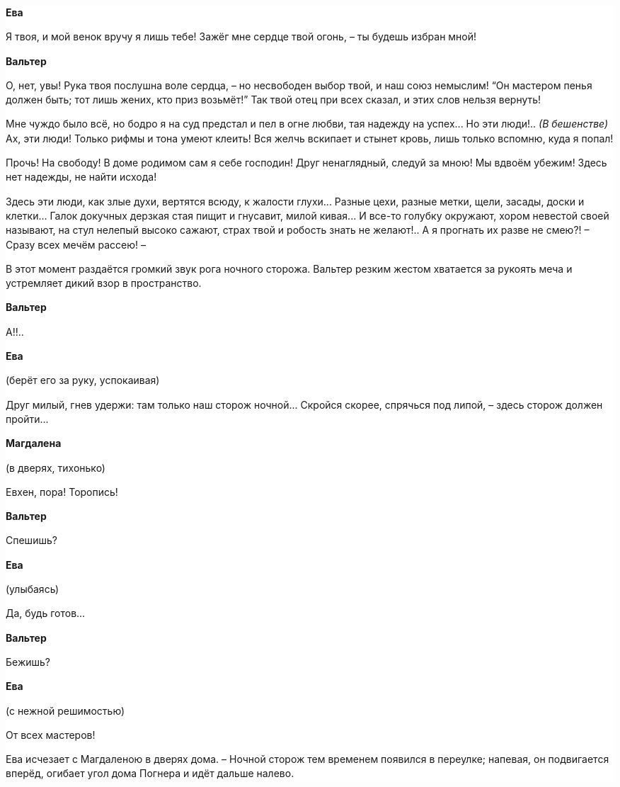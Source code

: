 **Ева**

Я твоя, и мой венок вручу я лишь тебе! Зажёг мне сердце твой огонь, – ты будешь избран мной!

**Вальтер**

О, нет, увы! Рука твоя послушна воле сердца, – но несвободен выбор твой, и наш союз немыслим! “Он мастером пенья должен быть; тот лишь жених, кто приз возьмёт!” Так твой отец при всех сказал, и этих слов нельзя вернуть!

Мне чуждо было всё, но бодро я на суд предстал и пел в огне любви, тая надежду на успех... Но эти люди!.. *(В бешенстве)* Ах, эти люди! Только рифмы и тона умеют клеить! Вся желчь вскипает и стынет кровь, лишь только вспомню, куда я попал!

Прочь! На свободу! В доме родимом сам я себе господин! Друг ненаглядный, следуй за мною! Мы вдвоём убежим! Здесь нет надежды, не найти исхода!

Здесь эти люди, как злые духи, вертятся всюду, к жалости глухи... Разные цехи, разные метки, щели, засады, доски и клетки... Галок докучных дерзкая стая пищит и гнусавит, милой кивая... И все-то голубку окружают, хором невестой своей называют, на стул нелепый высоко сажают, страх твой и робость знать не желают!.. А я прогнать их разве не смею?! – Сразу всех мечём рассею! –

В этот момент раздаётся громкий звук рога ночного сторожа. Вальтер резким жестом хватается за рукоять меча и устремляет дикий взор в пространство.

**Вальтер**

А!!..

**Ева**

(берёт его за руку, успокаивая)

Друг милый, гнев удержи: там только наш сторож ночной... Скройся скорее, спрячься под липой, – здесь сторож должен пройти...

**Магдалена**

(в дверях, тихонько)

Евхен, пора! Торопись!

**Вальтер**

Спешишь?

**Ева**

(улыбаясь)

Да, будь готов...

**Вальтер**

Бежишь?

**Ева**

(с нежной решимостью)

От всех мастеров!

Ева исчезает с Магдаленою в дверях дома. – Ночной сторож тем временем появился в переулке; напевая, он подвигается вперёд, огибает угол дома Погнера и идёт дальше налево.
